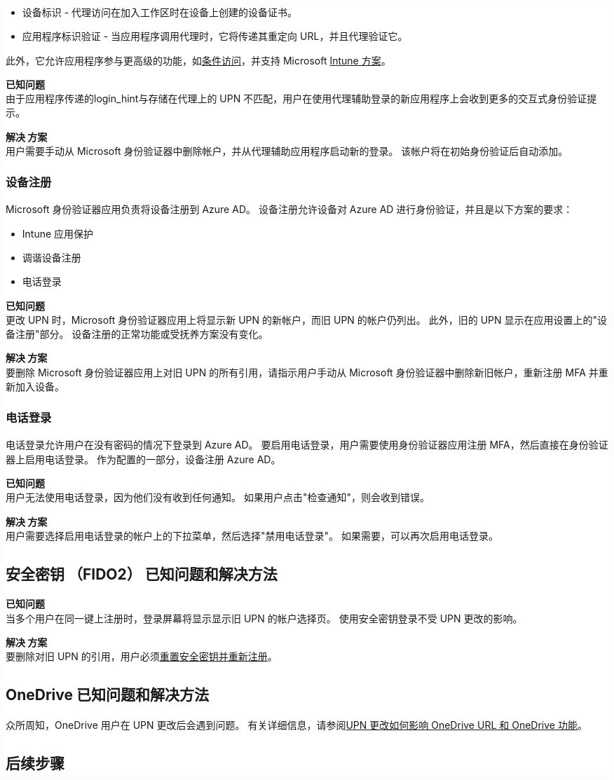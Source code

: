 * 设备标识 - 代理访问在加入工作区时在设备上创建的设备证书。

* 应用程序标识验证 - 当应用程序调用代理时，它将传递其重定向 URL，并且代理验证它。

此外，它允许应用程序参与更高级的功能，如[条件访问](https://docs.microsoft.com/azure/active-directory/conditional-access/)，并支持 Microsoft [Intune 方案](https://docs.microsoft.com/azure/active-directory/develop/msal-net-use-brokers-with-xamarin-apps)。

**已知问题**<br>
由于应用程序传递的login_hint与存储在代理上的 UPN 不匹配，用户在使用代理辅助登录的新应用程序上会收到更多的交互式身份验证提示。

**解决 方案** <br> 用户需要手动从 Microsoft 身份验证器中删除帐户，并从代理辅助应用程序启动新的登录。 该帐户将在初始身份验证后自动添加。

### <a name="device-registration"></a>设备注册

Microsoft 身份验证器应用负责将设备注册到 Azure AD。 设备注册允许设备对 Azure AD 进行身份验证，并且是以下方案的要求：

* Intune 应用保护

* 调谐设备注册

* 电话登录

**已知问题**<br>
更改 UPN 时，Microsoft 身份验证器应用上将显示新 UPN 的新帐户，而旧 UPN 的帐户仍列出。 此外，旧的 UPN 显示在应用设置上的"设备注册"部分。 设备注册的正常功能或受抚养方案没有变化。

**解决 方案** <br> 要删除 Microsoft 身份验证器应用上对旧 UPN 的所有引用，请指示用户手动从 Microsoft 身份验证器中删除新旧帐户，重新注册 MFA 并重新加入设备。

### <a name="phone-sign-in"></a>电话登录

电话登录允许用户在没有密码的情况下登录到 Azure AD。 要启用电话登录，用户需要使用身份验证器应用注册 MFA，然后直接在身份验证器上启用电话登录。 作为配置的一部分，设备注册 Azure AD。

**已知问题** <br>
用户无法使用电话登录，因为他们没有收到任何通知。 如果用户点击"检查通知"，则会收到错误。

**解决 方案**<br>
用户需要选择启用电话登录的帐户上的下拉菜单，然后选择"禁用电话登录"。 如果需要，可以再次启用电话登录。

## <a name="security-key-fido2-known-issues-and-workarounds"></a>安全密钥 （FIDO2） 已知问题和解决方法

**已知问题** <br>
当多个用户在同一键上注册时，登录屏幕将显示显示旧 UPN 的帐户选择页。 使用安全密钥登录不受 UPN 更改的影响。  

**解决 方案**<br>
要删除对旧 UPN 的引用，用户必须[重置安全密钥并重新注册](https://docs.microsoft.com/azure/active-directory/authentication/howto-authentication-passwordless-security-key#known-issues)。

## <a name="onedrive-known-issues-and-workarounds"></a>OneDrive 已知问题和解决方法

众所周知，OneDrive 用户在 UPN 更改后会遇到问题。 有关详细信息，请参阅[UPN 更改如何影响 OneDrive URL 和 OneDrive 功能](https://docs.microsoft.com/onedrive/upn-changes)。

## <a name="next-steps"></a>后续步骤
